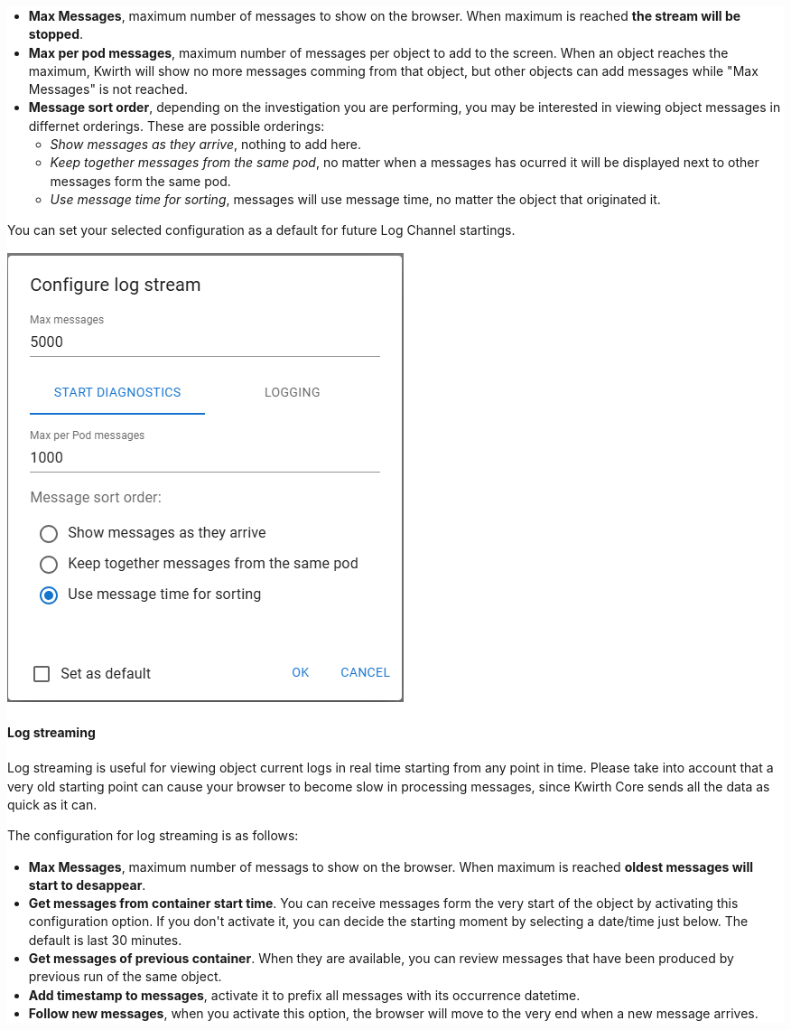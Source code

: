   - **Max Messages**, maximum number of messages to show on the browser. When maximum is reached **the stream will be stopped**.
  - **Max per pod messages**, maximum number of messages per object to add to the screen. When an object reaches the maximum, Kwirth will show no more messages comming from that object, but other objects can add messages while "Max Messages" is not reached.
  - **Message sort order**, depending on the investigation you are performing, you may be interested in viewing object messages in differnet orderings. These are possible orderings:
    - *Show messages as they arrive*, nothing to add here.
    - *Keep together messages from the same pod*, no matter when a messages has ocurred it will be displayed next to other messages form the same pod.
    - *Use message time for sorting*, messages will use message time, no matter the object that originated it.

You can set your selected configuration as a default for future Log Channel startings.

![logsetup](./_media/ch-images/log-setup-sd.png)

#### Log streaming
Log streaming is useful for viewing object current logs in real time starting from any point in time. Please take into account that a very old starting point can cause your browser to become slow in processing messages, since Kwirth Core sends all the data as quick as it can.

The configuration for log streaming is as follows:

  - **Max Messages**, maximum number of messags to show on the browser. When maximum is reached **oldest messages will start to desappear**.
  - **Get messages from container start time**. You can receive messages form the very start of the object by activating this configuration option. If you don't activate it, you can decide the starting moment by selecting a date/time just below. The default is last 30 minutes.
  - **Get messages of previous container**. When they are available, you can review messages that have been produced by previous run of the same object.
  - **Add timestamp to messages**, activate it to prefix all messages with its occurrence datetime.
  - **Follow new messages**, when you activate this option, the browser will move to the very end when a new message arrives.
